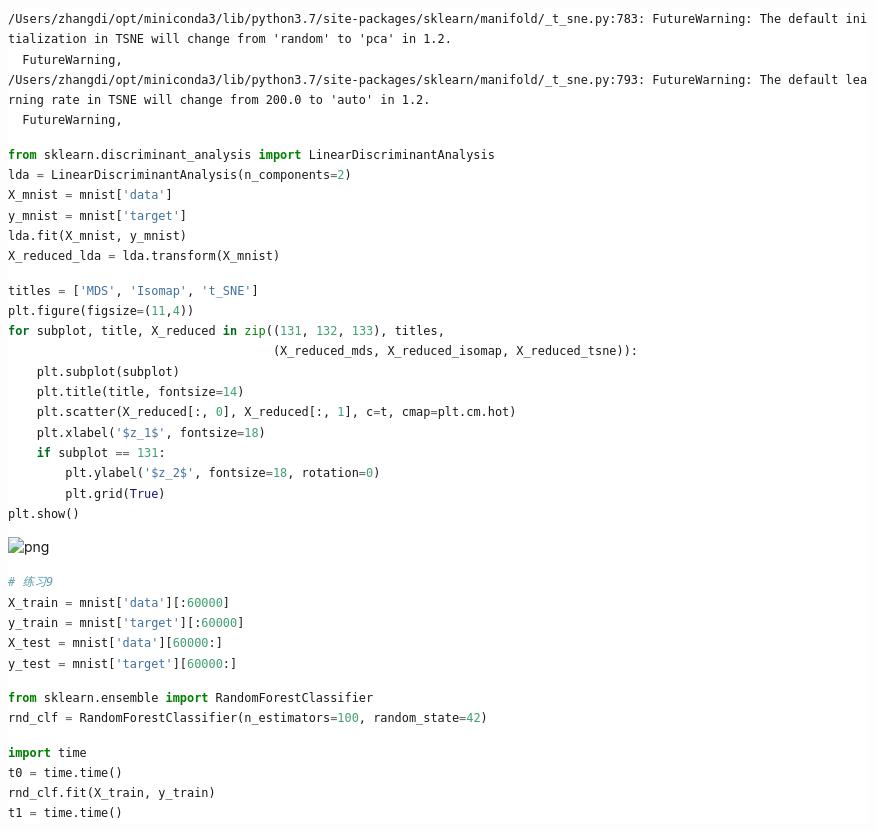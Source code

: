    /Users/zhangdi/opt/miniconda3/lib/python3.7/site-packages/sklearn/manifold/_t_sne.py:783: FutureWarning: The default initialization in TSNE will change from 'random' to 'pca' in 1.2.
      FutureWarning,
    /Users/zhangdi/opt/miniconda3/lib/python3.7/site-packages/sklearn/manifold/_t_sne.py:793: FutureWarning: The default learning rate in TSNE will change from 200.0 to 'auto' in 1.2.
      FutureWarning,



```python
from sklearn.discriminant_analysis import LinearDiscriminantAnalysis
lda = LinearDiscriminantAnalysis(n_components=2)
X_mnist = mnist['data']
y_mnist = mnist['target']
lda.fit(X_mnist, y_mnist)
X_reduced_lda = lda.transform(X_mnist)
```


```python
titles = ['MDS', 'Isomap', 't_SNE']
plt.figure(figsize=(11,4))
for subplot, title, X_reduced in zip((131, 132, 133), titles, 
                                     (X_reduced_mds, X_reduced_isomap, X_reduced_tsne)):
    plt.subplot(subplot)
    plt.title(title, fontsize=14)
    plt.scatter(X_reduced[:, 0], X_reduced[:, 1], c=t, cmap=plt.cm.hot)
    plt.xlabel('$z_1$', fontsize=18)
    if subplot == 131:
        plt.ylabel('$z_2$', fontsize=18, rotation=0)
        plt.grid(True)
plt.show()
```


    
![png](https://github.com/fendao/imgs/blob/main/ml第八章/output_46_0.png)
    



```python
# 练习9
X_train = mnist['data'][:60000]
y_train = mnist['target'][:60000]
X_test = mnist['data'][60000:]
y_test = mnist['target'][60000:]
```


```python
from sklearn.ensemble import RandomForestClassifier
rnd_clf = RandomForestClassifier(n_estimators=100, random_state=42)
```


```python
import time
t0 = time.time()
rnd_clf.fit(X_train, y_train)
t1 = time.time()
```
